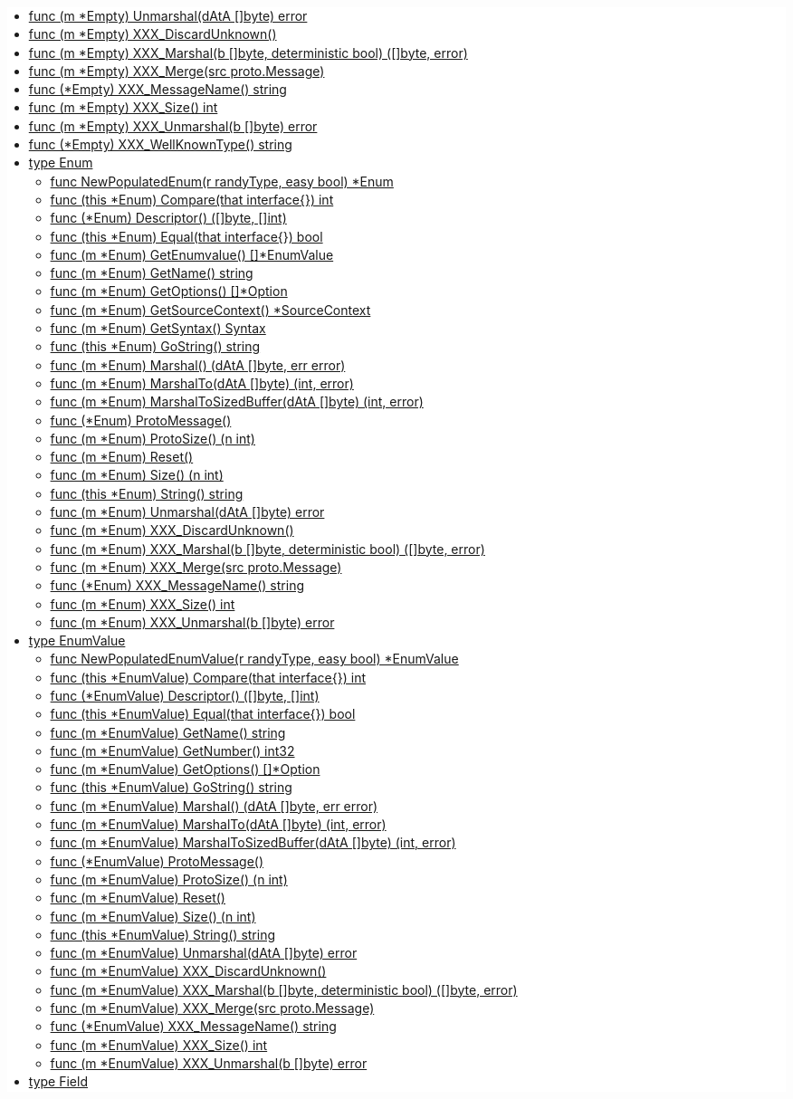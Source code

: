   - [func (m *Empty) Unmarshal(dAtA []byte) error](<#func-empty-unmarshal>)
  - [func (m *Empty) XXX_DiscardUnknown()](<#func-empty-xxx_discardunknown>)
  - [func (m *Empty) XXX_Marshal(b []byte, deterministic bool) ([]byte, error)](<#func-empty-xxx_marshal>)
  - [func (m *Empty) XXX_Merge(src proto.Message)](<#func-empty-xxx_merge>)
  - [func (*Empty) XXX_MessageName() string](<#func-empty-xxx_messagename>)
  - [func (m *Empty) XXX_Size() int](<#func-empty-xxx_size>)
  - [func (m *Empty) XXX_Unmarshal(b []byte) error](<#func-empty-xxx_unmarshal>)
  - [func (*Empty) XXX_WellKnownType() string](<#func-empty-xxx_wellknowntype>)
- [type Enum](<#type-enum>)
  - [func NewPopulatedEnum(r randyType, easy bool) *Enum](<#func-newpopulatedenum>)
  - [func (this *Enum) Compare(that interface{}) int](<#func-enum-compare>)
  - [func (*Enum) Descriptor() ([]byte, []int)](<#func-enum-descriptor>)
  - [func (this *Enum) Equal(that interface{}) bool](<#func-enum-equal>)
  - [func (m *Enum) GetEnumvalue() []*EnumValue](<#func-enum-getenumvalue>)
  - [func (m *Enum) GetName() string](<#func-enum-getname>)
  - [func (m *Enum) GetOptions() []*Option](<#func-enum-getoptions>)
  - [func (m *Enum) GetSourceContext() *SourceContext](<#func-enum-getsourcecontext>)
  - [func (m *Enum) GetSyntax() Syntax](<#func-enum-getsyntax>)
  - [func (this *Enum) GoString() string](<#func-enum-gostring>)
  - [func (m *Enum) Marshal() (dAtA []byte, err error)](<#func-enum-marshal>)
  - [func (m *Enum) MarshalTo(dAtA []byte) (int, error)](<#func-enum-marshalto>)
  - [func (m *Enum) MarshalToSizedBuffer(dAtA []byte) (int, error)](<#func-enum-marshaltosizedbuffer>)
  - [func (*Enum) ProtoMessage()](<#func-enum-protomessage>)
  - [func (m *Enum) ProtoSize() (n int)](<#func-enum-protosize>)
  - [func (m *Enum) Reset()](<#func-enum-reset>)
  - [func (m *Enum) Size() (n int)](<#func-enum-size>)
  - [func (this *Enum) String() string](<#func-enum-string>)
  - [func (m *Enum) Unmarshal(dAtA []byte) error](<#func-enum-unmarshal>)
  - [func (m *Enum) XXX_DiscardUnknown()](<#func-enum-xxx_discardunknown>)
  - [func (m *Enum) XXX_Marshal(b []byte, deterministic bool) ([]byte, error)](<#func-enum-xxx_marshal>)
  - [func (m *Enum) XXX_Merge(src proto.Message)](<#func-enum-xxx_merge>)
  - [func (*Enum) XXX_MessageName() string](<#func-enum-xxx_messagename>)
  - [func (m *Enum) XXX_Size() int](<#func-enum-xxx_size>)
  - [func (m *Enum) XXX_Unmarshal(b []byte) error](<#func-enum-xxx_unmarshal>)
- [type EnumValue](<#type-enumvalue>)
  - [func NewPopulatedEnumValue(r randyType, easy bool) *EnumValue](<#func-newpopulatedenumvalue>)
  - [func (this *EnumValue) Compare(that interface{}) int](<#func-enumvalue-compare>)
  - [func (*EnumValue) Descriptor() ([]byte, []int)](<#func-enumvalue-descriptor>)
  - [func (this *EnumValue) Equal(that interface{}) bool](<#func-enumvalue-equal>)
  - [func (m *EnumValue) GetName() string](<#func-enumvalue-getname>)
  - [func (m *EnumValue) GetNumber() int32](<#func-enumvalue-getnumber>)
  - [func (m *EnumValue) GetOptions() []*Option](<#func-enumvalue-getoptions>)
  - [func (this *EnumValue) GoString() string](<#func-enumvalue-gostring>)
  - [func (m *EnumValue) Marshal() (dAtA []byte, err error)](<#func-enumvalue-marshal>)
  - [func (m *EnumValue) MarshalTo(dAtA []byte) (int, error)](<#func-enumvalue-marshalto>)
  - [func (m *EnumValue) MarshalToSizedBuffer(dAtA []byte) (int, error)](<#func-enumvalue-marshaltosizedbuffer>)
  - [func (*EnumValue) ProtoMessage()](<#func-enumvalue-protomessage>)
  - [func (m *EnumValue) ProtoSize() (n int)](<#func-enumvalue-protosize>)
  - [func (m *EnumValue) Reset()](<#func-enumvalue-reset>)
  - [func (m *EnumValue) Size() (n int)](<#func-enumvalue-size>)
  - [func (this *EnumValue) String() string](<#func-enumvalue-string>)
  - [func (m *EnumValue) Unmarshal(dAtA []byte) error](<#func-enumvalue-unmarshal>)
  - [func (m *EnumValue) XXX_DiscardUnknown()](<#func-enumvalue-xxx_discardunknown>)
  - [func (m *EnumValue) XXX_Marshal(b []byte, deterministic bool) ([]byte, error)](<#func-enumvalue-xxx_marshal>)
  - [func (m *EnumValue) XXX_Merge(src proto.Message)](<#func-enumvalue-xxx_merge>)
  - [func (*EnumValue) XXX_MessageName() string](<#func-enumvalue-xxx_messagename>)
  - [func (m *EnumValue) XXX_Size() int](<#func-enumvalue-xxx_size>)
  - [func (m *EnumValue) XXX_Unmarshal(b []byte) error](<#func-enumvalue-xxx_unmarshal>)
- [type Field](<#type-field>)